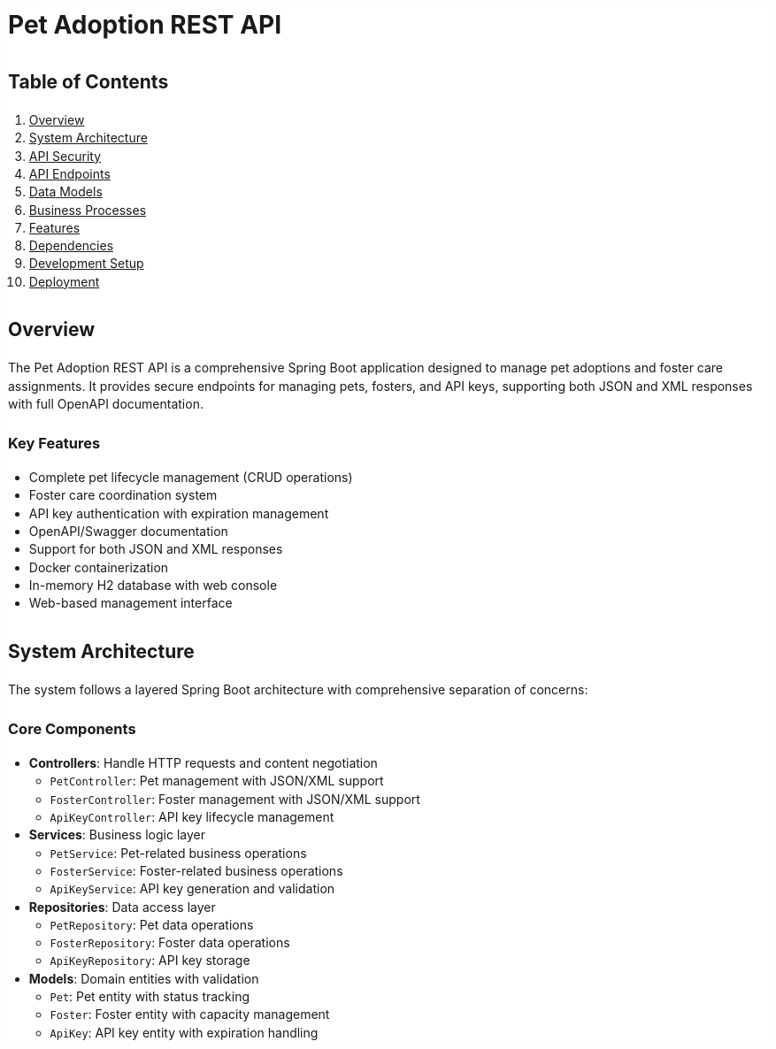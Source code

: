 # Pet Adoption REST API

## Table of Contents
1. [Overview](#overview)
2. [System Architecture](#system-architecture)
3. [API Security](#api-security)
4. [API Endpoints](#api-endpoints)
5. [Data Models](#data-models)
6. [Business Processes](#business-processes)
7. [Features](#features)
8. [Dependencies](#dependencies)
9. [Development Setup](#development-setup)
10. [Deployment](#deployment)

## Overview
The Pet Adoption REST API is a comprehensive Spring Boot application designed to manage pet adoptions and foster care assignments. It provides secure endpoints for managing pets, fosters, and API keys, supporting both JSON and XML responses with full OpenAPI documentation.

### Key Features
- Complete pet lifecycle management (CRUD operations)
- Foster care coordination system
- API key authentication with expiration management
- OpenAPI/Swagger documentation
- Support for both JSON and XML responses
- Docker containerization
- In-memory H2 database with web console
- Web-based management interface

## System Architecture
The system follows a layered Spring Boot architecture with comprehensive separation of concerns:

### Core Components
- **Controllers**: Handle HTTP requests and content negotiation
    - `PetController`: Pet management with JSON/XML support
    - `FosterController`: Foster management with JSON/XML support
    - `ApiKeyController`: API key lifecycle management
- **Services**: Business logic layer
    - `PetService`: Pet-related business operations
    - `FosterService`: Foster-related business operations
    - `ApiKeyService`: API key generation and validation
- **Repositories**: Data access layer
    - `PetRepository`: Pet data operations
    - `FosterRepository`: Foster data operations
    - `ApiKeyRepository`: API key storage
- **Models**: Domain entities with validation
    - `Pet`: Pet entity with status tracking
    - `Foster`: Foster entity with capacity management
    - `ApiKey`: API key entity with expiration handling
